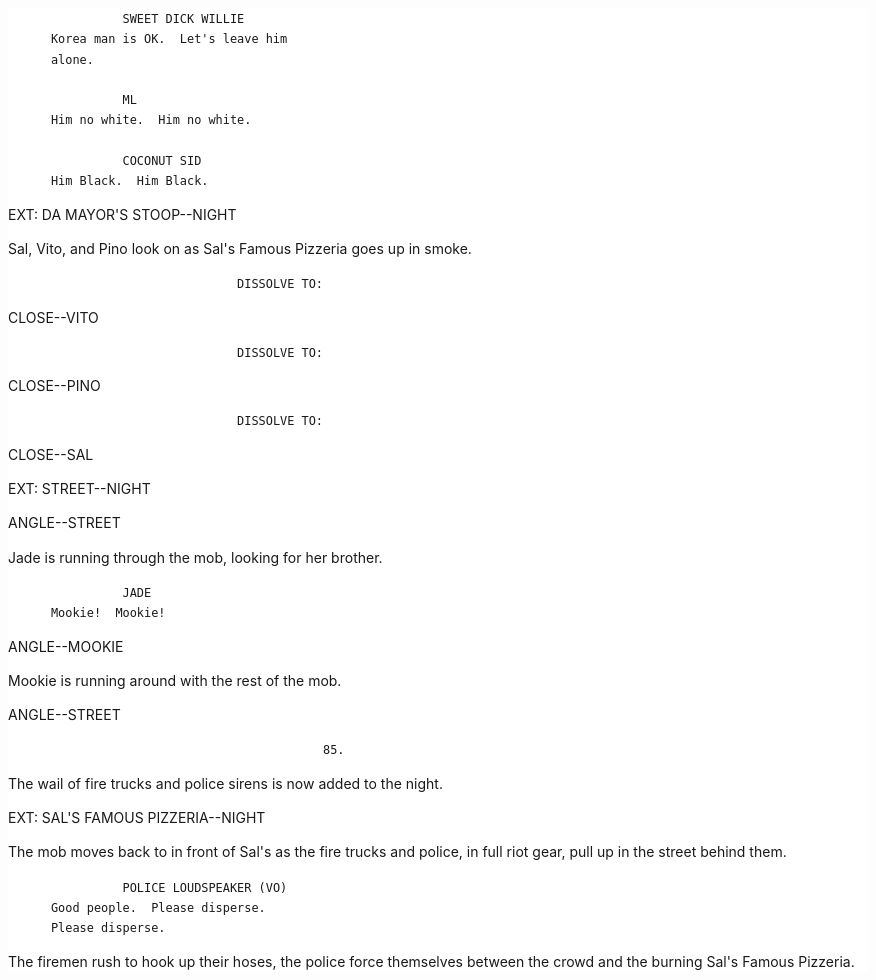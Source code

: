 					SWEET DICK WILLIE
		  Korea man is OK.  Let's leave him
		  alone.

					ML
		  Him no white.  Him no white.

					COCONUT SID
		  Him Black.  Him Black.

EXT: DA MAYOR'S STOOP--NIGHT

Sal, Vito, and Pino look on as Sal's Famous Pizzeria goes up
in smoke.

								    DISSOLVE TO:

CLOSE--VITO

								    DISSOLVE TO:

CLOSE--PINO

								    DISSOLVE TO:

CLOSE--SAL

EXT: STREET--NIGHT

ANGLE--STREET

Jade is running through the mob, looking for her brother.

					JADE
		  Mookie!  Mookie!

ANGLE--MOOKIE

Mookie is running around with the rest of the mob.

ANGLE--STREET

											    85.


The wail of fire trucks and police sirens is now added to
the night.

EXT: SAL'S FAMOUS PIZZERIA--NIGHT

The mob moves back to in front of Sal's as the fire trucks
and police, in full riot gear, pull up in the street behind
them.

					POLICE LOUDSPEAKER (VO)
		  Good people.  Please disperse.
		  Please disperse.

The firemen rush to hook up their hoses, the police force
themselves between the crowd and the burning Sal's Famous
Pizzeria.

